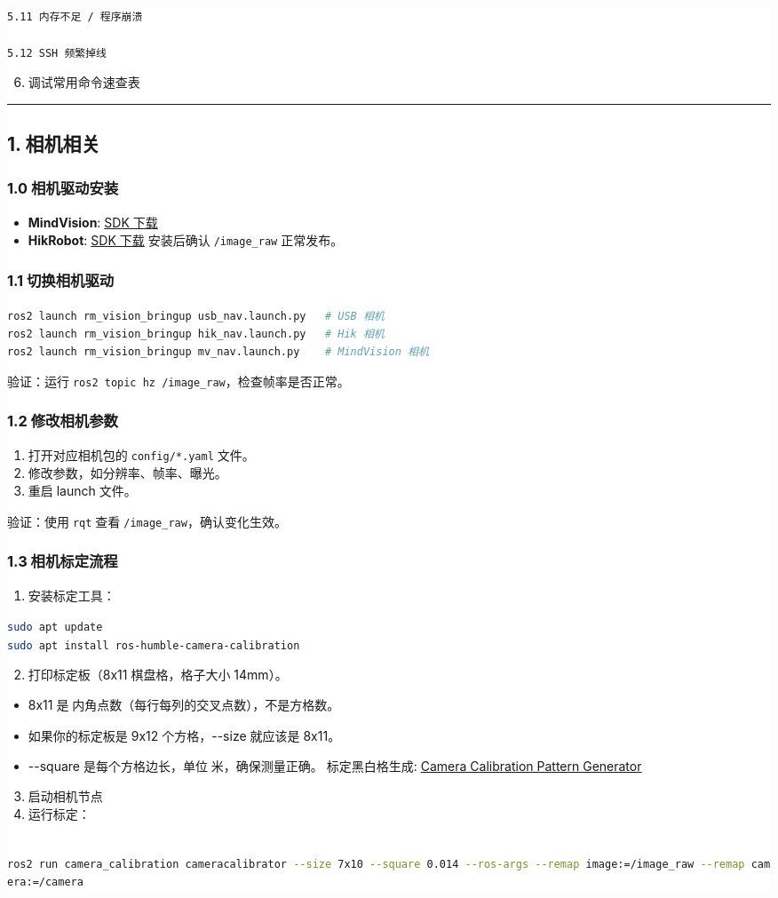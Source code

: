     5.11 内存不足 / 程序崩溃
    
    5.12 SSH 频繁掉线
    
6. 调试常用命令速查表

---

## 1. 相机相关

### 1.0 相机驱动安装

- **MindVision**: [SDK 下载](https://www.mindvision.ltd/Service-Support/Software-Download.html)
- **HikRobot**: [SDK 下载](https://www.hikrobotics.com/cn/machinevision/service/download/?module=0)
安装后确认 `/image_raw` 正常发布。

### 1.1 切换相机驱动

```bash
ros2 launch rm_vision_bringup usb_nav.launch.py   # USB 相机
ros2 launch rm_vision_bringup hik_nav.launch.py   # Hik 相机
ros2 launch rm_vision_bringup mv_nav.launch.py    # MindVision 相机
```

验证：运行 `ros2 topic hz /image_raw`，检查帧率是否正常。

### 1.2 修改相机参数

1. 打开对应相机包的 `config/*.yaml` 文件。
2. 修改参数，如分辨率、帧率、曝光。
3. 重启 launch 文件。

验证：使用 `rqt` 查看 `/image_raw`，确认变化生效。

### 1.3 相机标定流程

1. 安装标定工具：
    
```bash
sudo apt update
sudo apt install ros-humble-camera-calibration
```
    
2. 打印标定板（8x11 棋盘格，格子大小 14mm）。
- 8x11 是 内角点数（每行每列的交叉点数），不是方格数。

- 如果你的标定板是 9x12 个方格，--size 就应该是 8x11。

- --square 是每个方格边长，单位 米，确保测量正确。
标定黑白格生成:
[Camera Calibration Pattern Generator](https://calib.io/pages/camera-calibration-pattern-generator)
3. 启动相机节点
4. 运行标定：
    
```bash

ros2 run camera_calibration cameracalibrator --size 7x10 --square 0.014 --ros-args --remap image:=/image_raw --remap camera:=/camera

```
    